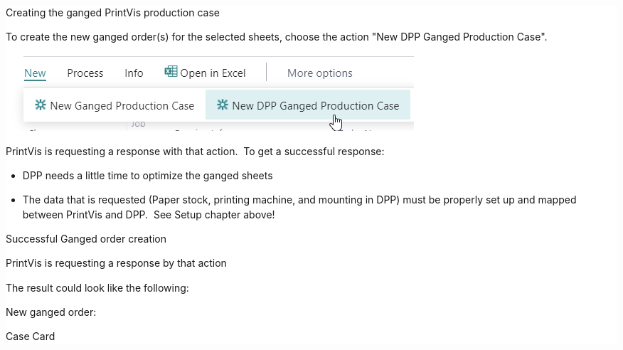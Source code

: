 Creating the ganged PrintVis production case

To create the new ganged order(s) for the selected sheets, choose the
action "New DPP Ganged Production Case".

![Kodak DPP](./assets/DPP15.png)

PrintVis is requesting a response with that action.  To get a successful
response:

-   DPP needs a little time to optimize the ganged sheets

-   The data that is requested (Paper stock, printing machine, and
    mounting in DPP) must be properly set up and mapped between PrintVis
    and DPP.  See Setup chapter above!

Successful Ganged order creation

PrintVis is requesting a response by that action

The result could look like the following:

New ganged order:

Case Card
